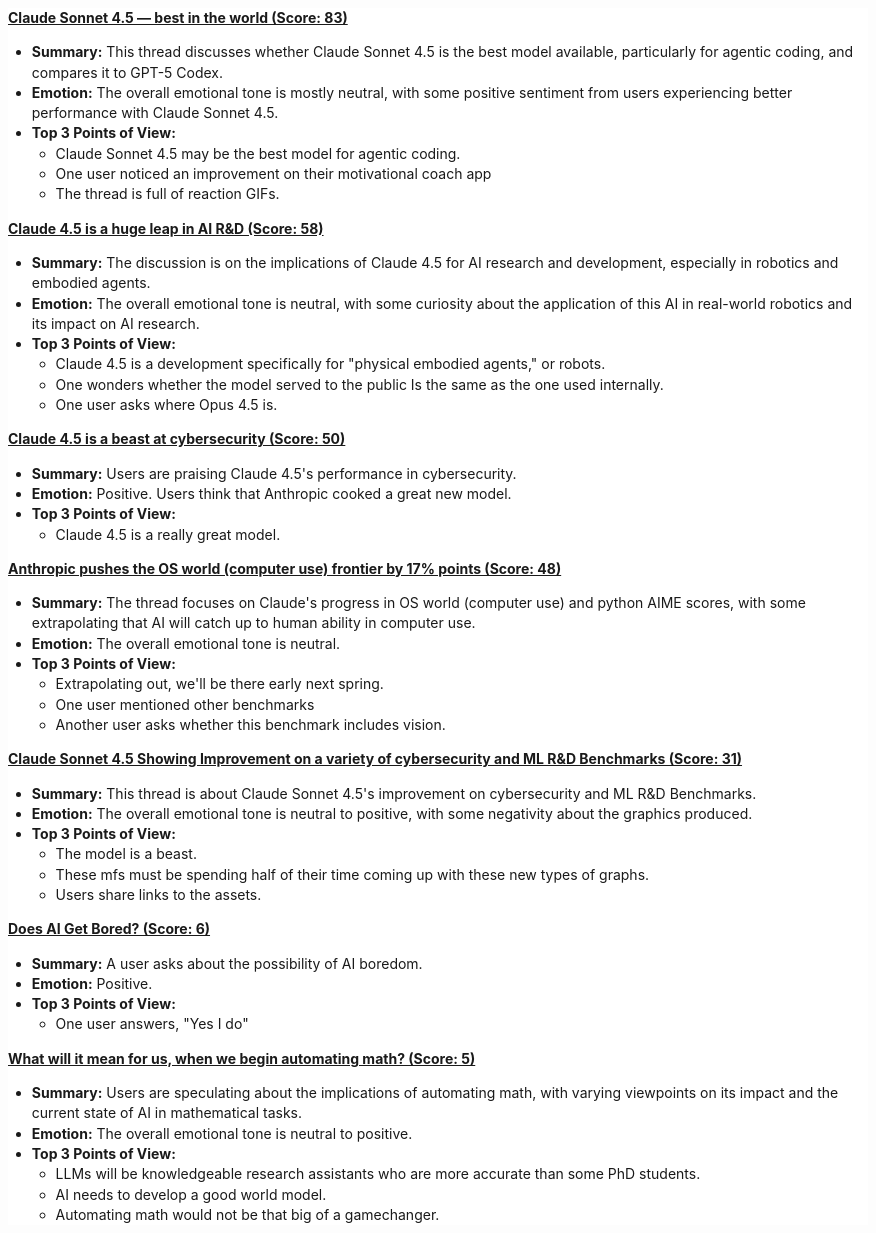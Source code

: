 **[Claude Sonnet 4.5 — best in the world (Score: 83)](https://i.redd.it/i6h2v9t3x4sf1.jpeg)**
*   **Summary:** This thread discusses whether Claude Sonnet 4.5 is the best model available, particularly for agentic coding, and compares it to GPT-5 Codex.
*   **Emotion:** The overall emotional tone is mostly neutral, with some positive sentiment from users experiencing better performance with Claude Sonnet 4.5.
*   **Top 3 Points of View:**
    *   Claude Sonnet 4.5 may be the best model for agentic coding.
    *   One user noticed an improvement on their motivational coach app
    *   The thread is full of reaction GIFs.

**[Claude 4.5 is a huge leap in AI R&D (Score: 58)](https://i.redd.it/cce0io0h65sf1.jpeg)**
*   **Summary:** The discussion is on the implications of Claude 4.5 for AI research and development, especially in robotics and embodied agents.
*   **Emotion:** The overall emotional tone is neutral, with some curiosity about the application of this AI in real-world robotics and its impact on AI research.
*   **Top 3 Points of View:**
    *   Claude 4.5 is a development specifically for "physical embodied agents," or robots.
    *   One wonders whether the model served to the public Is the same as the one used internally.
    *   One user asks where Opus 4.5 is.

**[Claude 4.5 is a beast at cybersecurity (Score: 50)](https://www.reddit.com/gallery/1ntosww)**
*   **Summary:** Users are praising Claude 4.5's performance in cybersecurity.
*   **Emotion:** Positive. Users think that Anthropic cooked a great new model.
*   **Top 3 Points of View:**
    *   Claude 4.5 is a really great model.

**[Anthropic pushes the OS world (computer use) frontier by 17% points (Score: 48)](https://i.redd.it/oljs2quf05sf1.jpeg)**
*   **Summary:** The thread focuses on Claude's progress in OS world (computer use) and python AIME scores, with some extrapolating that AI will catch up to human ability in computer use.
*   **Emotion:** The overall emotional tone is neutral.
*   **Top 3 Points of View:**
    *   Extrapolating out, we'll be there early next spring.
    *   One user mentioned other benchmarks
    *   Another user asks whether this benchmark includes vision.

**[Claude Sonnet 4.5 Showing Improvement on a variety of cybersecurity and ML R&D Benchmarks (Score: 31)](https://www.reddit.com/gallery/1ntoz5m)**
*   **Summary:** This thread is about Claude Sonnet 4.5's improvement on cybersecurity and ML R&D Benchmarks.
*   **Emotion:** The overall emotional tone is neutral to positive, with some negativity about the graphics produced.
*   **Top 3 Points of View:**
    *   The model is a beast.
    *   These mfs must be spending half of their time coming up with these new types of graphs.
    *   Users share links to the assets.

**[Does AI Get Bored? (Score: 6)](https://timkellogg.me/blog/2025/09/27/boredom)**
*   **Summary:** A user asks about the possibility of AI boredom.
*   **Emotion:** Positive.
*   **Top 3 Points of View:**
    *   One user answers, "Yes I do"

**[What will it mean for us, when we begin automating math? (Score: 5)](https://www.reddit.com/r/singularity/comments/1ntmxk8/what_will_it_mean_for_us_when_we_begin_automating/)**
*   **Summary:** Users are speculating about the implications of automating math, with varying viewpoints on its impact and the current state of AI in mathematical tasks.
*   **Emotion:** The overall emotional tone is neutral to positive.
*   **Top 3 Points of View:**
    *   LLMs will be knowledgeable research assistants who are more accurate than some PhD students.
    *   AI needs to develop a good world model.
    *   Automating math would not be that big of a gamechanger.

